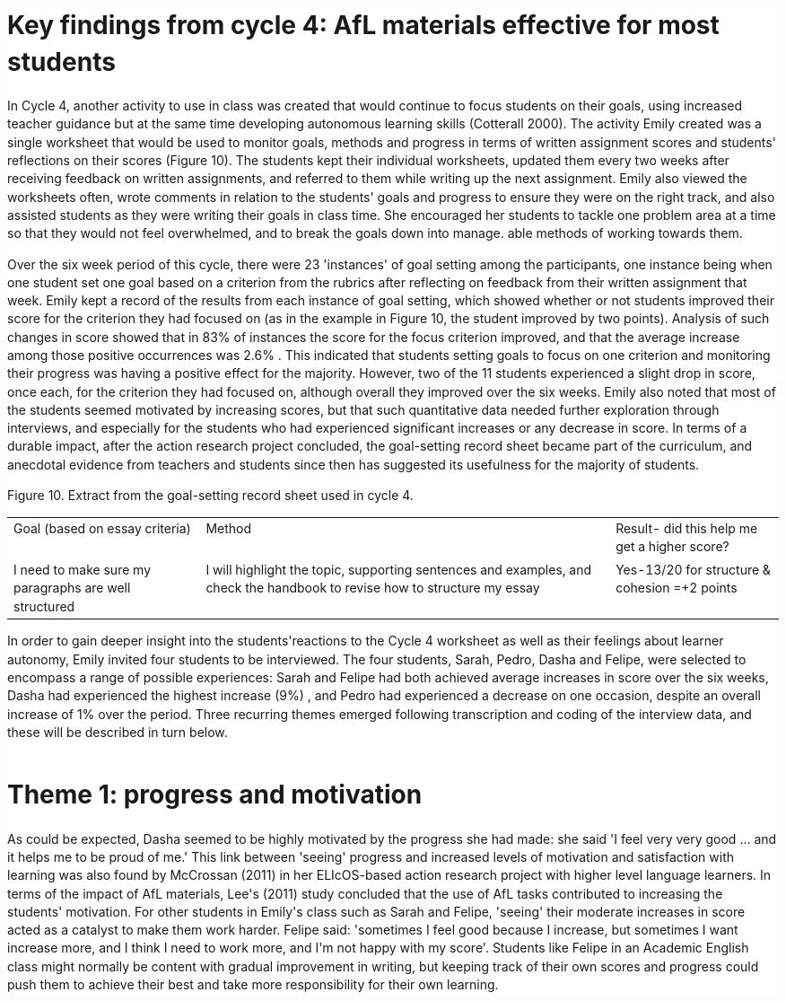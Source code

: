 # Key findings from cycle 4: AfL materials effective for most students

In Cycle 4, another activity to use in class was created that would continue to focus students on their goals, using increased teacher guidance but at the same time developing autonomous learning skills (Cotterall 2000). The activity Emily created was a single worksheet that would be used to monitor goals, methods and progress in terms of written assignment scores and students' reflections on their scores (Figure 10). The students kept their individual worksheets, updated them every two weeks after receiving feedback on written assignments, and referred to them while writing up the next assignment. Emily also viewed the worksheets often, wrote comments in relation to the students' goals and progress to ensure they were on the right track, and also assisted students as they were writing their goals in class time. She encouraged her students to tackle one problem area at a time so that they would not feel overwhelmed, and to break the goals down into manage. able methods of working towards them.

Over the six week period of this cycle, there were 23 'instances' of goal setting among the participants, one instance being when one student set one goal based on a criterion from the rubrics after reflecting on feedback from their written assignment that week. Emily kept a record of the results from each instance of goal setting, which showed whether or not students improved their score for the criterion they had focused on (as in the example in Figure 10, the student improved by two points). Analysis of such changes in score showed that in $8 3 \%$ of instances the score for the focus criterion improved, and that the average increase among those positive occurrences was $2 . 6 \%$ . This indicated that students setting goals to focus on one criterion and monitoring their progress was having a positive effect for the majority. However, two of the 11 students experienced a slight drop in score, once each, for the criterion they had focused on, although overall they improved over the six weeks. Emily also noted that most of the students seemed motivated by increasing scores, but that such quantitative data needed further exploration through interviews, and especially for the students who had experienced significant increases or any decrease in score. In terms of a durable impact, after the action research project concluded, the goal-setting record sheet became part of the curriculum, and anecdotal evidence from teachers and students since then has suggested its usefulness for the majority of students.

Figure 10. Extract from the goal-setting record sheet used in cycle 4.   

<html><body><table><tr><td>Goal (based on essay criteria)</td><td>Method</td><td>Result- did this help me get a higher score?</td></tr><tr><td>I need to make sure my paragraphs are well structured</td><td>I will highlight the topic, supporting sentences and examples, and check the handbook to revise how to structure my essay</td><td>Yes-13/20 for structure &amp; cohesion =+2 points</td></tr></table></body></html>

In order to gain deeper insight into the students'reactions to the Cycle 4 worksheet as well as their feelings about learner autonomy, Emily invited four students to be interviewed. The four students, Sarah, Pedro, Dasha and Felipe, were selected to encompass a range of possible experiences: Sarah and Felipe had both achieved average increases in score over the six weeks, Dasha had experienced the highest increase $( 9 \% )$ , and Pedro had experienced a decrease on one occasion, despite an overall increase of $1 \%$ over the period. Three recurring themes emerged following transcription and coding of the interview data, and these will be described in turn below.

# Theme 1: progress and motivation

As could be expected, Dasha seemed to be highly motivated by the progress she had made: she said 'I feel very very good ... and it helps me to be proud of me.' This link between 'seeing' progress and increased levels of motivation and satisfaction with learning was also found by McCrossan (2011) in her ELIcOS-based action research project with higher level language learners. In terms of the impact of AfL materials, Lee's (2011) study concluded that the use of AfL tasks contributed to increasing the students' motivation. For other students in Emily's class such as Sarah and Felipe, 'seeing' their moderate increases in score acted as a catalyst to make them work harder. Felipe said: 'sometimes I feel good because I increase, but sometimes I want increase more, and I think I need to work more, and I'm not happy with my score'. Students like Felipe in an Academic English class might normally be content with gradual improvement in writing, but keeping track of their own scores and progress could push them to achieve their best and take more responsibility for their own learning.
